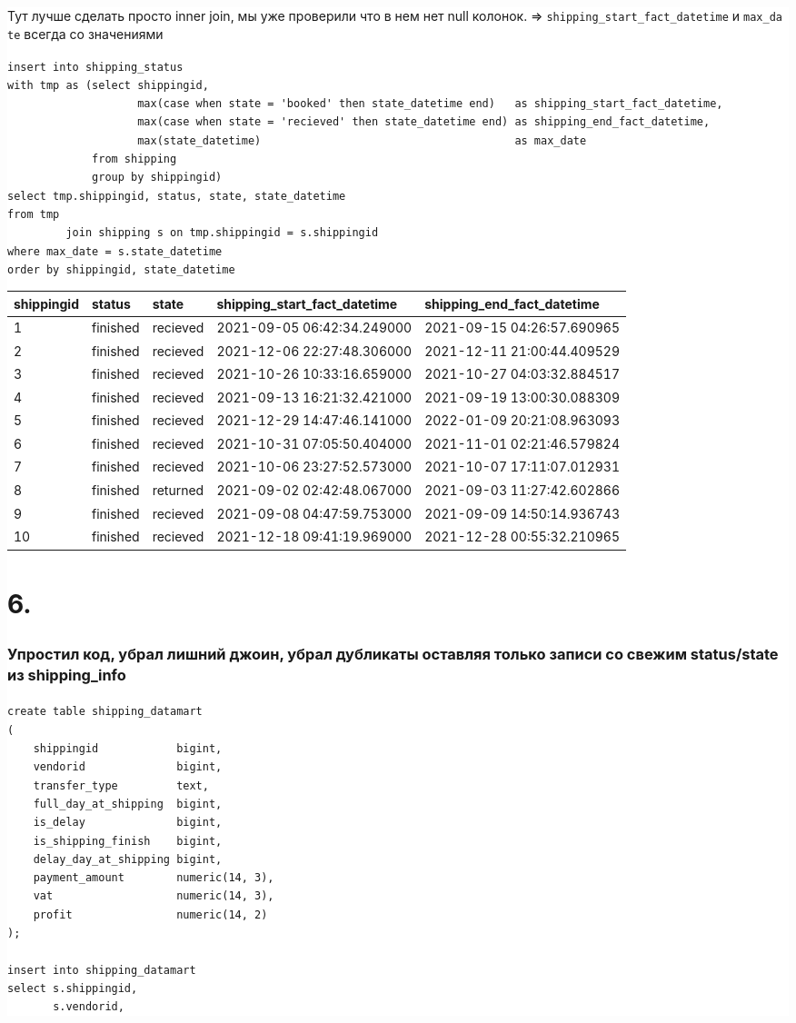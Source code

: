 Тут лучше сделать просто inner join, мы уже проверили что в нем нет
null колонок. => `shipping_start_fact_datetime` и `max_date`
всегда со значениями

```postgresql
insert into shipping_status
with tmp as (select shippingid,
                    max(case when state = 'booked' then state_datetime end)   as shipping_start_fact_datetime,
                    max(case when state = 'recieved' then state_datetime end) as shipping_end_fact_datetime,
                    max(state_datetime)                                       as max_date
             from shipping
             group by shippingid)
select tmp.shippingid, status, state, state_datetime
from tmp
         join shipping s on tmp.shippingid = s.shippingid
where max_date = s.state_datetime
order by shippingid, state_datetime
```

| shippingid | status | state | shipping\_start\_fact\_datetime | shipping\_end\_fact\_datetime |
| :--- | :--- | :--- | :--- | :--- |
| 1 | finished | recieved | 2021-09-05 06:42:34.249000 | 2021-09-15 04:26:57.690965 |
| 2 | finished | recieved | 2021-12-06 22:27:48.306000 | 2021-12-11 21:00:44.409529 |
| 3 | finished | recieved | 2021-10-26 10:33:16.659000 | 2021-10-27 04:03:32.884517 |
| 4 | finished | recieved | 2021-09-13 16:21:32.421000 | 2021-09-19 13:00:30.088309 |
| 5 | finished | recieved | 2021-12-29 14:47:46.141000 | 2022-01-09 20:21:08.963093 |
| 6 | finished | recieved | 2021-10-31 07:05:50.404000 | 2021-11-01 02:21:46.579824 |
| 7 | finished | recieved | 2021-10-06 23:27:52.573000 | 2021-10-07 17:11:07.012931 |
| 8 | finished | returned | 2021-09-02 02:42:48.067000 | 2021-09-03 11:27:42.602866 |
| 9 | finished | recieved | 2021-09-08 04:47:59.753000 | 2021-09-09 14:50:14.936743 |
| 10 | finished | recieved | 2021-12-18 09:41:19.969000 | 2021-12-28 00:55:32.210965 |

# 6.

### Упростил код, убрал лишний джоин, убрал дубликаты оставляя только записи со свежим status/state из shipping_info

```postgresql
create table shipping_datamart
(
    shippingid            bigint,
    vendorid              bigint,
    transfer_type         text,
    full_day_at_shipping  bigint,
    is_delay              bigint,
    is_shipping_finish    bigint,
    delay_day_at_shipping bigint,
    payment_amount        numeric(14, 3),
    vat                   numeric(14, 3),
    profit                numeric(14, 2)
);

insert into shipping_datamart
select s.shippingid,
       s.vendorid,
```
